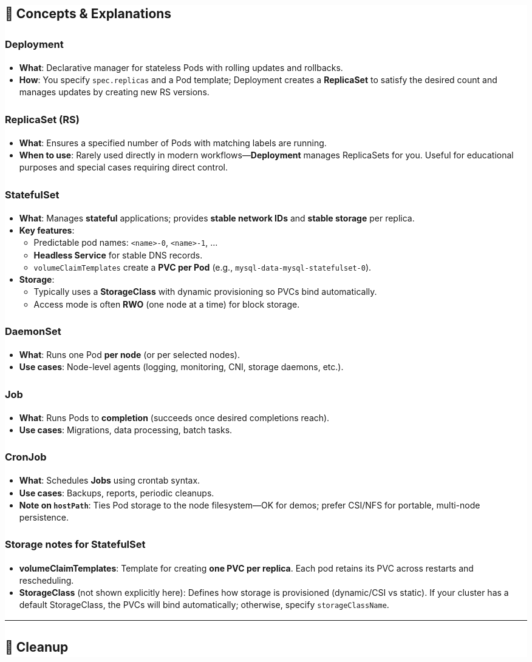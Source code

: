 ## 🧠 Concepts & Explanations

### Deployment
- **What**: Declarative manager for stateless Pods with rolling updates and rollbacks.
- **How**: You specify `spec.replicas` and a Pod template; Deployment creates a **ReplicaSet** to satisfy the desired count and manages updates by creating new RS versions.

### ReplicaSet (RS)
- **What**: Ensures a specified number of Pods with matching labels are running.
- **When to use**: Rarely used directly in modern workflows—**Deployment** manages ReplicaSets for you. Useful for educational purposes and special cases requiring direct control.

### StatefulSet
- **What**: Manages **stateful** applications; provides **stable network IDs** and **stable storage** per replica.
- **Key features**:
  - Predictable pod names: `<name>-0`, `<name>-1`, …
  - **Headless Service** for stable DNS records.
  - `volumeClaimTemplates` create a **PVC per Pod** (e.g., `mysql-data-mysql-statefulset-0`).
- **Storage**:
  - Typically uses a **StorageClass** with dynamic provisioning so PVCs bind automatically.
  - Access mode is often **RWO** (one node at a time) for block storage.

### DaemonSet
- **What**: Runs one Pod **per node** (or per selected nodes).
- **Use cases**: Node-level agents (logging, monitoring, CNI, storage daemons, etc.).

### Job
- **What**: Runs Pods to **completion** (succeeds once desired completions reach).
- **Use cases**: Migrations, data processing, batch tasks.

### CronJob
- **What**: Schedules **Jobs** using crontab syntax.
- **Use cases**: Backups, reports, periodic cleanups.
- **Note on `hostPath`**: Ties Pod storage to the node filesystem—OK for demos; prefer CSI/NFS for portable, multi-node persistence.

### Storage notes for StatefulSet
- **volumeClaimTemplates**: Template for creating **one PVC per replica**. Each pod retains its PVC across restarts and rescheduling.
- **StorageClass** (not shown explicitly here): Defines how storage is provisioned (dynamic/CSI vs static). If your cluster has a default StorageClass, the PVCs will bind automatically; otherwise, specify `storageClassName`.

---

## 🧹 Cleanup

